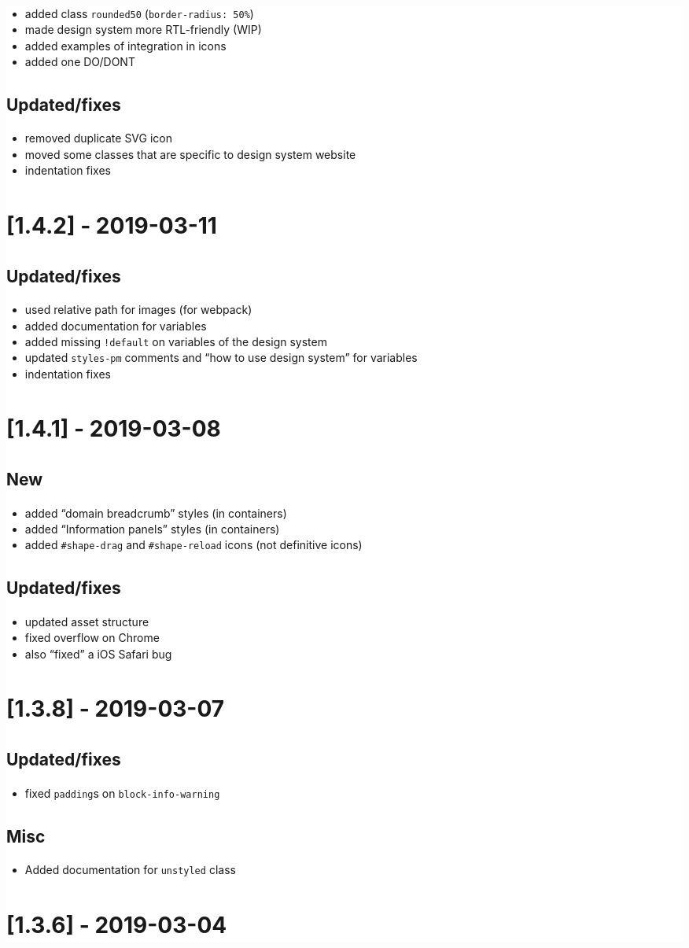 -   added class `rounded50` (`border-radius: 50%`)
-   made design system more RTL-friendly (WIP)
-   added examples of integration in icons
-   added one DO/DONT

## Updated/fixes

-   removed duplicate SVG icon
-   moved some classes that are specific to design system website
-   indentation fixes

# [1.4.2] - 2019-03-11

## Updated/fixes

-   used relative path for images (for webpack)
-   added documentation for variables
-   added missing `!default` on variables of the design system
-   updated `styles-pm` comments and “how to use design system” for variables
-   indentation fixes

# [1.4.1] - 2019-03-08

## New

-   added “domain breadcrumb” styles (in containers)
-   added “Information panels” styles (in containers)
-   added `#shape-drag` and `#shape-reload` icons (not definitive icons)

## Updated/fixes

-   updated asset structure
-   fixed overflow on Chrome
-   also “fixed” a iOS Safari bug

# [1.3.8] - 2019-03-07

## Updated/fixes

-   fixed `padding`s on `block-info-warning`

## Misc

-   Added documentation for `unstyled` class

# [1.3.6] - 2019-03-04
